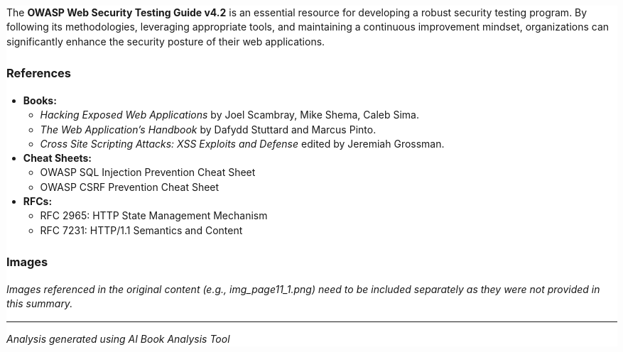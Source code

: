 The **OWASP Web Security Testing Guide v4.2** is an essential resource for developing a robust security testing program. By following its methodologies, leveraging appropriate tools, and maintaining a continuous improvement mindset, organizations can significantly enhance the security posture of their web applications.

### References

- **Books:**
  - *Hacking Exposed Web Applications* by Joel Scambray, Mike Shema, Caleb Sima.
  - *The Web Application’s Handbook* by Dafydd Stuttard and Marcus Pinto.
  - *Cross Site Scripting Attacks: XSS Exploits and Defense* edited by Jeremiah Grossman.
- **Cheat Sheets:**
  - OWASP SQL Injection Prevention Cheat Sheet
  - OWASP CSRF Prevention Cheat Sheet
- **RFCs:**
  - RFC 2965: HTTP State Management Mechanism
  - RFC 7231: HTTP/1.1 Semantics and Content

### Images

*Images referenced in the original content (e.g., img_page11_1.png) need to be included separately as they were not provided in this summary.*

---
*Analysis generated using AI Book Analysis Tool*
